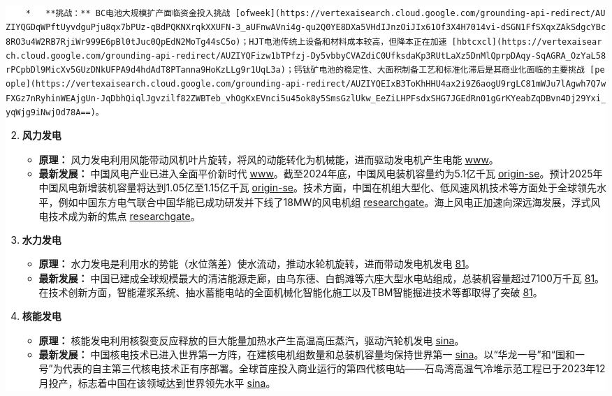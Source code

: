         *   **挑战：** BC电池大规模扩产面临资金投入挑战 [ofweek](https://vertexaisearch.cloud.google.com/grounding-api-redirect/AUZIYQGDqWPftUyvdguPju8qx7bPUz-qBdPQKNXrqkXXUFN-3_aUFnwAVni4g-qu2Q0YE8DXa5VHdIJnzOiJIx61Of3X4H7014vi-dSGN1FfSXqxZAkSdgcYBc8RO3u4W2RB7RjiWr999E6pBl0tJuc0QpEdN2MoTg44sC5o)；HJT电池传统上设备和材料成本较高，但降本正在加速 [hbtcxcl](https://vertexaisearch.cloud.google.com/grounding-api-redirect/AUZIYQFizw1bTPfzj-Dy5vbbyCVAZdiC0UfksdaKp3RUtLaXz5DnMlQprpDAqy-SqAGRA_OzYaL58rPCpbDl9MicXv5GUzDNkUFPA9d4hdAdT8PTanna9HoKzLLg9r1UqL3a)；钙钛矿电池的稳定性、大面积制备工艺和标准化滞后是其商业化面临的主要挑战 [people](https://vertexaisearch.cloud.google.com/grounding-api-redirect/AUZIYQEIxB3ToKhHHU4ax2i9Z6aogU9rgLC81mWJu7lAgwh7Q7wFXGz7nRyhinWEAjgUn-JqDbhQiqlJgvzilf82ZWBTeb_vhOgKxEVnci5u45ok8y5SmsGzlUkw_EeZiLHPFsdxSHG7JGEdRn01gGrKYeabZqDBvn4Dj29Yxi_yqWjg9iNwjOd78A==)。

2.  **风力发电**
    *   **原理：** 风力发电利用风能带动风机叶片旋转，将风的动能转化为机械能，进而驱动发电机产生电能 [www](https://vertexaisearch.cloud.google.com/grounding-api-redirect/AUZIYQFp0eOLzEYB4ibecyWASizXMO14f_MutZFAcSgw_Z1-WIh_cAm4j2nwMhaHsZqr5HJTt6NKsOIF4SYNcCaPqMOJ1Cvweck-tjaD5H3a8Z1Y0XIsidhQ56CfEM310HyVaXiYfDflDDQMeifinGdhHn9dFcR-fh_Ooy8=)。
    *   **最新发展：** 中国风电产业已进入全面平价新时代 [www](https://vertexaisearch.cloud.google.com/grounding-api-redirect/AUZIYQFp0eOLzEYB4ibecyWASizXMO14f_MutZFAcSgw_Z1-WIh_cAm4j2nwMhaHsZqr5HJTt6NKsOIF4SYNcCaPqMOJ1Cvweck-tjaD5H3a8Z1Y0XIsidhQ56CfEM310HyVaXiYfDflDDQMeifinGdhHn9dFcR-fh_Ooy8=)。截至2024年底，中国风电装机容量约为5.1亿千瓦 [origin-se](https://vertexaisearch.cloud.google.com/grounding-api-redirect/AUZIYQHrPCZKxE-04uMUDwisVSchinZLDa5nbxfu4uTSOCBYYwX1lsb43RsMKpaYO8q2Rt-6udDdFTn9D_h3EB-n6FGEoR5Y5R6oBNUphmDB9kUVTAGel9BXYivVQddELtI1ePjjxSftgLxCiUvm)。预计2025年中国风电新增装机容量将达到1.05亿至1.15亿千瓦 [origin-se](https://vertexaisearch.cloud.google.com/grounding-api-redirect/AUZIYQHrPCZKxE-04uMUDwisVSchinZLDa5nbxfu4uTSOCBYYwX1lsb43RsMKpaYO8q2Rt-6udDdFTn9D_h3EB-n6FGEoR5Y5R6oBNUphmDB9kUVTAGel9BXYivVQddELtI1ePjjxSftgLxCiUvm)。技术方面，中国在机组大型化、低风速风机技术等方面处于全球领先水平，例如中国东方电气联合中国华能已成功研发并下线了18MW的风电机组 [researchgate](https://vertexaisearch.cloud.google.com/grounding-api-redirect/AUZIYQEU236wgf4__ZQKyLQedLSTb2ax73xYZuch97UbmLvBTCXKlotBPJknzMejenClT3CzRZPtewP8mzzieEQ8kQhPQPUt8FeVdKE3JPLeQgBE5TmUbkmSAq9DVIzrHmDIKe-X3BzKdsH-24qSf95KkYvE4Fie9AsdiiwVw9aZ07-AKD2G556z7XOxYF9_M0ugjY5LO0vAAtFbl-uN0LgK7iHYfg==)。海上风电正加速向深远海发展，浮式风电技术成为新的焦点 [researchgate](https://vertexaisearch.cloud.google.com/grounding-api-redirect/AUZIYQEU236wgf4__ZQKyLQedLSTb2ax73xYZuch97UbmLvBTCXKlotBPJknzMejenClT3CzRZPtewP8mzzieEQ8kQhPQPUt8FeVdKE3JPLeQgBE5TmUbkmSAq9DVIzrHmDIKe-X3BzKdsH-24qSf95KkYvE4Fie9AsdiiwVw9aZ07-AKD2G556z7XOxYF9_M0ugjY5LO0vAAtFbl-uN0LgK7iHYfg==)。

3.  **水力发电**
    *   **原理：** 水力发电是利用水的势能（水位落差）使水流动，推动水轮机旋转，进而带动发电机发电 [81](https://vertexaisearch.cloud.google.com/grounding-api-redirect/AUZIYQF9eH-ilvom77IVYfsxUiovZ4Ql17CWw6NsxYVr-yErc0ChYG6RL2TInmXRAq-f6aPaRjDF2Bwi53I3gu-RBmEluddfUIvPi9U584ef3pguiiSo2D9hPNKkotS7mW3OZUmPfkU=)。
    *   **最新发展：** 中国已建成全球规模最大的清洁能源走廊，由乌东德、白鹤滩等六座大型水电站组成，总装机容量超过7100万千瓦 [81](https://vertexaisearch.cloud.google.com/grounding-api-redirect/AUZIYQF9eH-ilvom77IVYfsxUiovZ4Ql17CWw6NsxYVr-yErc0ChYG6RL2TInmXRAq-f6aPaRjDF2Bwi53I3gu-RBmEluddfUIvPi9U584ef3pguiiSo2D9hPNKkotS7mW3OZUmPfkU=)。在技术创新方面，智能灌浆系统、抽水蓄能电站的全面机械化智能化施工以及TBM智能掘进技术等都取得了突破 [81](https://vertexaisearch.cloud.google.com/grounding-api-redirect/AUZIYQF9eH-ilvom77IVYfsxUiovZ4Ql17CWw6NsxYVr-yErc0ChYG6RL2TInmXRAq-f6aPaRjDF2Bwi53I3gu-RBmEluddfUIvPi9U584ef3pguiiSo2D9hPNKkotS7mW3OZUmPfkU=)。

4.  **核能发电**
    *   **原理：** 核能发电利用核裂变反应释放的巨大能量加热水产生高温高压蒸汽，驱动汽轮机发电 [sina](https://vertexaisearch.cloud.google.com/grounding-api-redirect/AUZIYQGEF_WB4jYBRfKZFnJPEVxXe7e2C3C2qkU9xrhduX3v7bTI6klPbPb1qwxUy_Sr9GOGym-J7y4TC21atFVLI3KNdKJz4cV1J3DEMlHDbRy2l1j7T7o60o6rnBXvFXgl9tNGti_nbyjEs4kvICjold19WLH8ArqcIfjUmLvkBA==)。
    *   **最新发展：** 中国核电技术已进入世界第一方阵，在建核电机组数量和总装机容量均保持世界第一 [sina](https://vertexaisearch.cloud.google.com/grounding-api-redirect/AUZIYQGEF_WB4jYBRfKZFnJPEVxXe7e2C3C2qkU9xrhduX3v7bTI6klPbPb1qwxUy_Sr9GOGym-J7y4TC21atFVLI3KNdKJz4cV1J3DEMlHDbRy2l1j7T7o60o6rnBXvFXgl9tNGti_nbyjEs4kvICjold19WLH8ArqcIfjUmLvkBA==)。以“华龙一号”和“国和一号”为代表的自主第三代核电技术正有序部署。全球首座投入商业运行的第四代核电站——石岛湾高温气冷堆示范工程已于2023年12月投产，标志着中国在该领域达到世界领先水平 [sina](https://vertexaisearch.cloud.google.com/grounding-api-redirect/AUZIYQGEF_WB4jYBRfKZFnJPEVxXe7e2C3C2qkU9xrhduX3v7bTI6klPbPb1qwxUy_Sr9GOGym-J7y4TC21atFVLI3KNdKJz4cV1J3DEMlHDbRy2l1j7T7o60o6rnBXvFXgl9tNGti_nbyjEs4kvICjold19WLH8ArqcIfjUmLvkBA==)。
